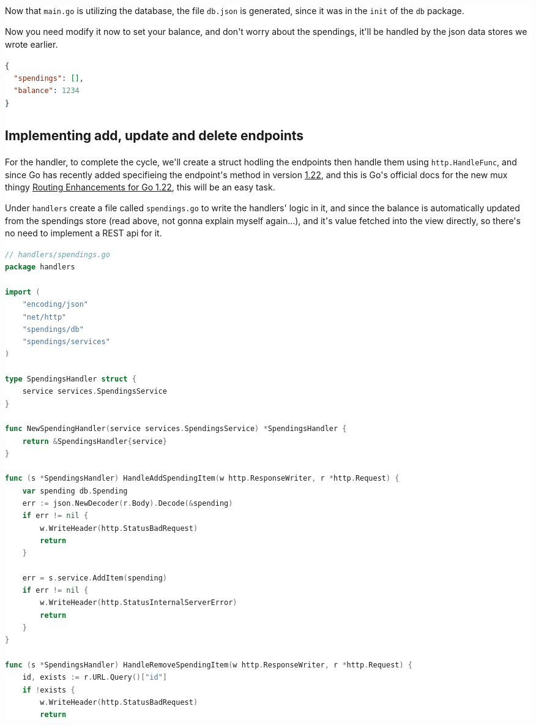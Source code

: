 
Now that `main.go` is utilizing the database, the file `db.json` is generated, since it was in the `init` of the `db` package.

Now you need modify it now to set your balance, and don't worry about the spendings, it'll be handled by the json data stores we wrote earlier.

```json
{
  "spendings": [],
  "balance": 1234
}
```

## Implementing add, update and delete endpoints

For the handler, to complete the cycle, we'll create a struct hodling the endpoints then handle them using `http.HandleFunc`, and since Go has recently added specifieing the endpoint's method in version [1.22](https://tip.golang.org/doc/go1.22), and this is Go's official docs for the new mux thingy [Routing Enhancements for Go 1.22](https://go.dev/blog/routing-enhancements), this will be an easy task.

Under `handlers` create a file called `spendings.go` to write the handlers' logic in it, and since the balance is automatically updated from the spendings store (read above, not gonna explain myself again...), and it's value fetched into the view directly, so there's no need to implement a REST api for it.

```go
// handlers/spendings.go
package handlers

import (
	"encoding/json"
	"net/http"
	"spendings/db"
	"spendings/services"
)

type SpendingsHandler struct {
	service services.SpendingsService
}

func NewSpendingHandler(service services.SpendingsService) *SpendingsHandler {
	return &SpendingsHandler{service}
}

func (s *SpendingsHandler) HandleAddSpendingItem(w http.ResponseWriter, r *http.Request) {
	var spending db.Spending
	err := json.NewDecoder(r.Body).Decode(&spending)
	if err != nil {
		w.WriteHeader(http.StatusBadRequest)
		return
	}

	err = s.service.AddItem(spending)
	if err != nil {
		w.WriteHeader(http.StatusInternalServerError)
		return
	}
}

func (s *SpendingsHandler) HandleRemoveSpendingItem(w http.ResponseWriter, r *http.Request) {
	id, exists := r.URL.Query()["id"]
	if !exists {
		w.WriteHeader(http.StatusBadRequest)
		return
```